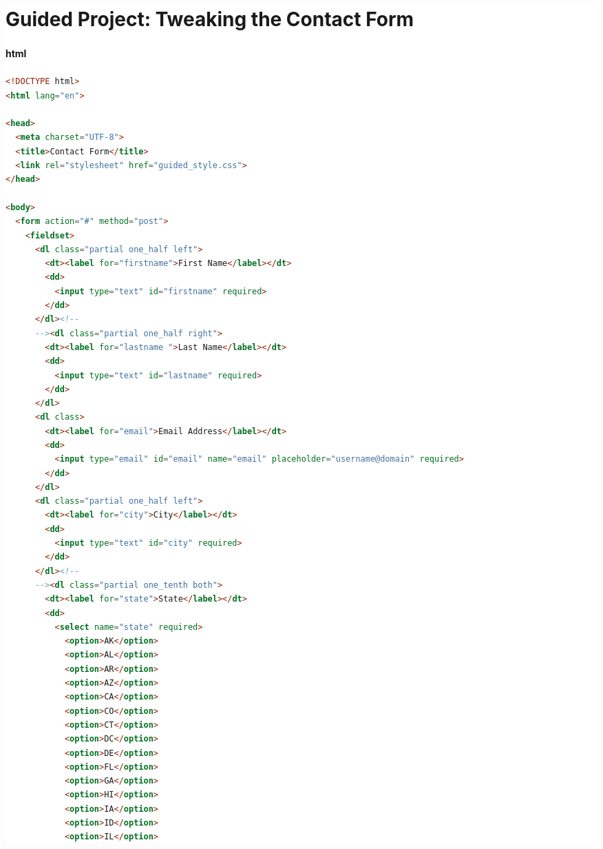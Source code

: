 ```html
```

# Guided Project: Tweaking the Contact Form

#### html

```html
<!DOCTYPE html>
<html lang="en">

<head>
  <meta charset="UTF-8">
  <title>Contact Form</title>
  <link rel="stylesheet" href="guided_style.css">
</head>

<body>
  <form action="#" method="post">
    <fieldset>
      <dl class="partial one_half left">
        <dt><label for="firstname">First Name</label></dt>
        <dd>
          <input type="text" id="firstname" required>
        </dd>
      </dl><!--
      --><dl class="partial one_half right">
        <dt><label for="lastname ">Last Name</label></dt>
        <dd>
          <input type="text" id="lastname" required>
        </dd>
      </dl>
      <dl class>
        <dt><label for="email">Email Address</label></dt>
        <dd>
          <input type="email" id="email" name="email" placeholder="username@domain" required>
        </dd>
      </dl>
      <dl class="partial one_half left">
        <dt><label for="city">City</label></dt>
        <dd>
          <input type="text" id="city" required>
        </dd>
      </dl><!--
      --><dl class="partial one_tenth both">
        <dt><label for="state">State</label></dt>
        <dd>
          <select name="state" required>
            <option>AK</option>
            <option>AL</option>
            <option>AR</option>
            <option>AZ</option>
            <option>CA</option>
            <option>CO</option>
            <option>CT</option>
            <option>DC</option>
            <option>DE</option>
            <option>FL</option>
            <option>GA</option>
            <option>HI</option>
            <option>IA</option>
            <option>ID</option>
            <option>IL</option>
```